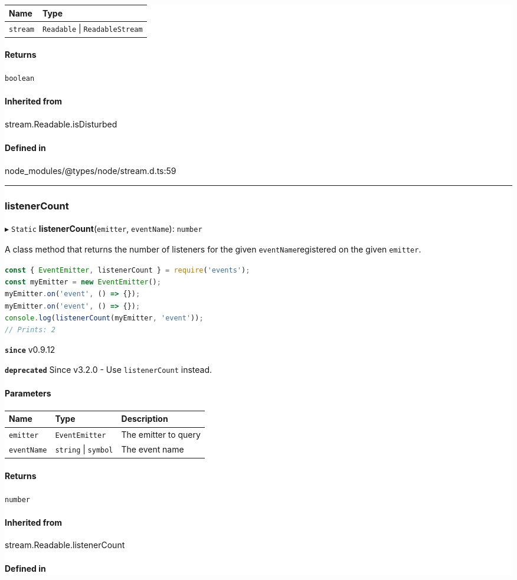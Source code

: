 | Name | Type |
| :------ | :------ |
| `stream` | `Readable` \| `ReadableStream` |

#### Returns

`boolean`

#### Inherited from

stream.Readable.isDisturbed

#### Defined in

node_modules/@types/node/stream.d.ts:59

___

### listenerCount

▸ `Static` **listenerCount**(`emitter`, `eventName`): `number`

A class method that returns the number of listeners for the given `eventName`registered on the given `emitter`.

```js
const { EventEmitter, listenerCount } = require('events');
const myEmitter = new EventEmitter();
myEmitter.on('event', () => {});
myEmitter.on('event', () => {});
console.log(listenerCount(myEmitter, 'event'));
// Prints: 2
```

**`since`** v0.9.12

**`deprecated`** Since v3.2.0 - Use `listenerCount` instead.

#### Parameters

| Name | Type | Description |
| :------ | :------ | :------ |
| `emitter` | `EventEmitter` | The emitter to query |
| `eventName` | `string` \| `symbol` | The event name |

#### Returns

`number`

#### Inherited from

stream.Readable.listenerCount

#### Defined in
